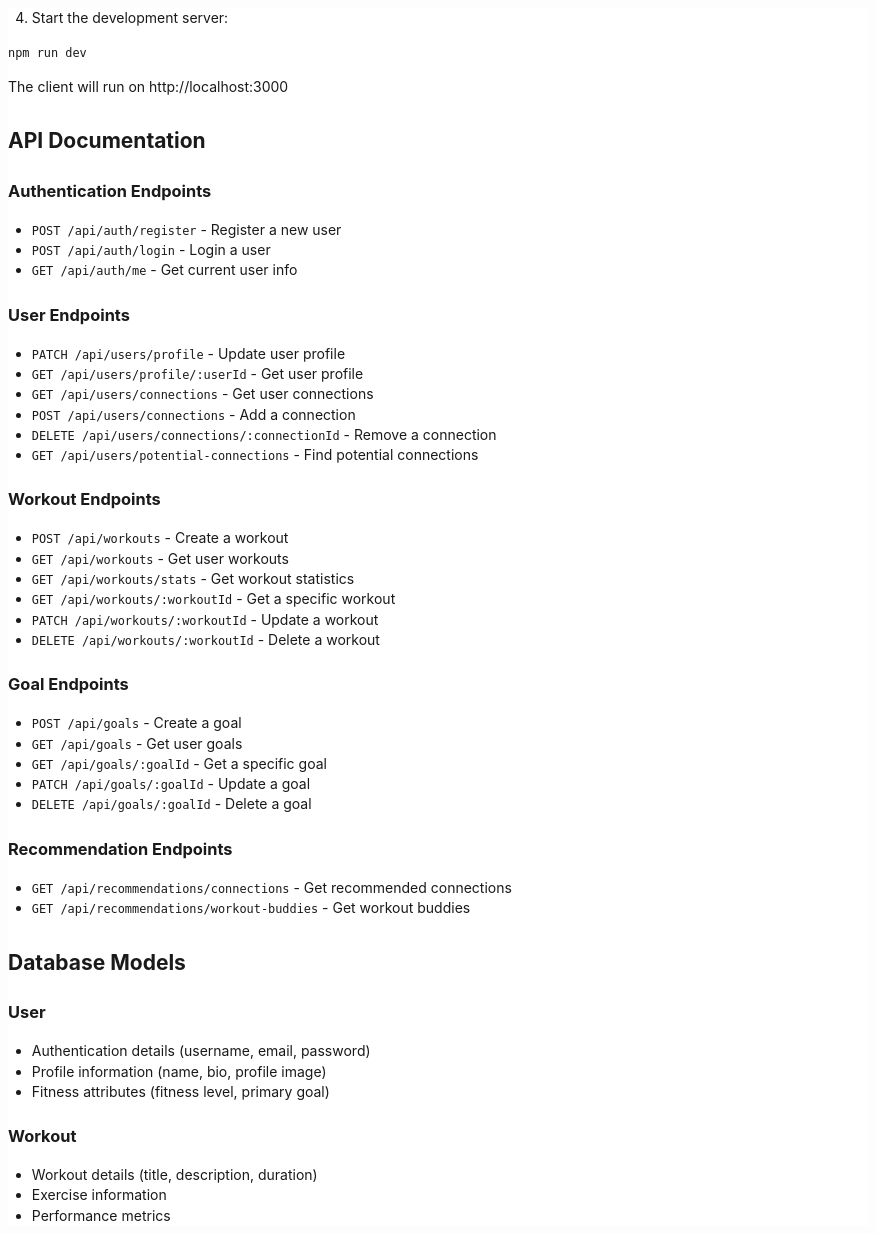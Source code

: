 4. Start the development server:
```bash
npm run dev
```

The client will run on http://localhost:3000

## API Documentation

### Authentication Endpoints
- `POST /api/auth/register` - Register a new user
- `POST /api/auth/login` - Login a user
- `GET /api/auth/me` - Get current user info

### User Endpoints
- `PATCH /api/users/profile` - Update user profile
- `GET /api/users/profile/:userId` - Get user profile
- `GET /api/users/connections` - Get user connections
- `POST /api/users/connections` - Add a connection
- `DELETE /api/users/connections/:connectionId` - Remove a connection
- `GET /api/users/potential-connections` - Find potential connections

### Workout Endpoints
- `POST /api/workouts` - Create a workout
- `GET /api/workouts` - Get user workouts
- `GET /api/workouts/stats` - Get workout statistics
- `GET /api/workouts/:workoutId` - Get a specific workout
- `PATCH /api/workouts/:workoutId` - Update a workout
- `DELETE /api/workouts/:workoutId` - Delete a workout

### Goal Endpoints
- `POST /api/goals` - Create a goal
- `GET /api/goals` - Get user goals
- `GET /api/goals/:goalId` - Get a specific goal
- `PATCH /api/goals/:goalId` - Update a goal
- `DELETE /api/goals/:goalId` - Delete a goal

### Recommendation Endpoints
- `GET /api/recommendations/connections` - Get recommended connections
- `GET /api/recommendations/workout-buddies` - Get workout buddies

## Database Models

### User
- Authentication details (username, email, password)
- Profile information (name, bio, profile image)
- Fitness attributes (fitness level, primary goal)

### Workout
- Workout details (title, description, duration)
- Exercise information
- Performance metrics

